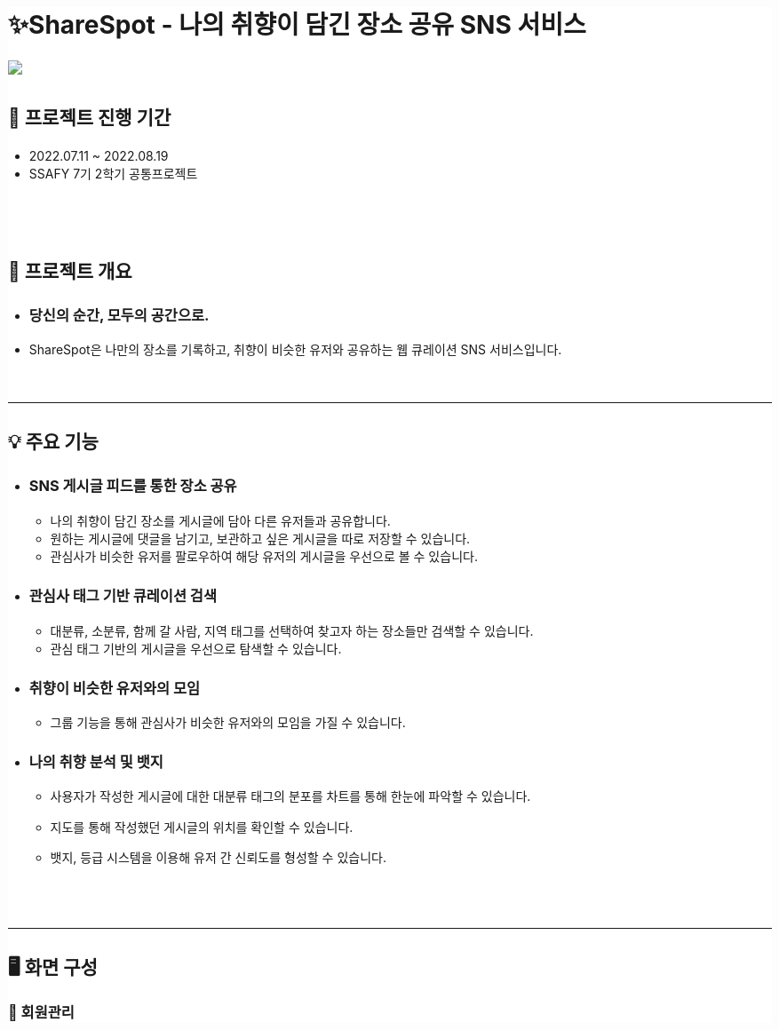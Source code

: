 # ✨ShareSpot - 나의 취향이 담긴 장소 공유 SNS 서비스

<img src="https://user-images.githubusercontent.com/98465383/204313873-b7d1710a-a066-4a2f-85f9-22e86b4c5d1c.png">

<br/>

## 📆  프로젝트 진행 기간

- 2022.07.11 ~ 2022.08.19
- SSAFY 7기 2학기 공통프로젝트
<br/>
<br/>

## 🔎  프로젝트 개요

- ### 당신의 **순간**, 모두의 **공간**으로. <br/>
- ShareSpot은 나만의 장소를 기록하고, 취향이 비슷한 유저와 공유하는 웹 큐레이션 SNS 서비스입니다. <br/> 

<br/>

---

## 💡  주요 기능

- ### SNS 게시글 피드를 통한 장소 공유
  - 나의 취향이 담긴 장소를 게시글에 담아 다른 유저들과 공유합니다.
  - 원하는 게시글에 댓글을 남기고, 보관하고 싶은 게시글을 따로 저장할 수 있습니다.
  - 관심사가 비슷한 유저를 팔로우하여 해당 유저의 게시글을 우선으로 볼 수 있습니다.

- ### 관심사 태그 기반 큐레이션 검색
  - 대분류, 소분류, 함께 갈 사람, 지역 태그를 선택하여 찾고자 하는 장소들만 검색할 수 있습니다.
  - 관심 태그 기반의 게시글을 우선으로 탐색할 수 있습니다.

- ### 취향이 비슷한 유저와의 모임
  - 그룹 기능을 통해 관심사가 비슷한 유저와의 모임을 가질 수 있습니다.
  

- ### 나의 취향 분석 및 뱃지
  - 사용자가 작성한 게시글에 대한 대분류 태그의 분포를 차트를 통해 한눈에 파악할 수 있습니다.
  - 지도를 통해 작성했던 게시글의 위치를 확인할 수 있습니다.
  - 뱃지, 등급 시스템을 이용해 유저 간 신뢰도를 형성할 수 있습니다.
  

    <br/>

  <br/>

---

## 🖥️ 화면 구성

### 📌 회원관리
